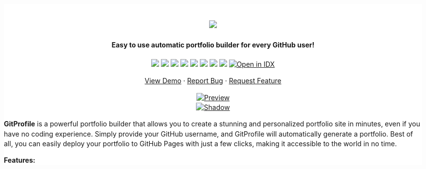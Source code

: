 <br/>

<p align="center">
  <img src="https://user-images.githubusercontent.com/45073703/177566625-9b84e793-4559-4475-ba54-8d3d5f4123d4.png" width="35%">

  <h4 align="center">Easy to use automatic portfolio builder for every GitHub user!</h4>

  <p align="center">
    <a href="https://codeclimate.com/github/srinivasi/gitprofile/maintainability"><img src="https://api.codeclimate.com/v1/badges/c60f42d7d0b61bd33e98/maintainability" /></a>
    <a href="https://github.com/srinivasi/gitprofile/actions/workflows/deploy.yml"><img src="https://github.com/srinivasi/gitprofile/actions/workflows/deploy.yml/badge.svg" /></a>
    <a href="https://github.com/srinivasi/gitprofile/issues"><img src="https://img.shields.io/github/issues/srinivasi/gitprofile"/></a>
    <a href="https://github.com/srinivasi/gitprofile/stargazers"><img src="https://img.shields.io/github/stars/srinivasi/gitprofile"/></a>
    <a href="https://github.com/srinivasi/gitprofile/network/members"><img src="https://img.shields.io/github/forks/srinivasi/gitprofile"/></a>
    <a href="https://github.com/srinivasi/gitprofile/commits/main"><img src="https://img.shields.io/github/last-commit/srinivasi/gitprofile/main"/></a>
    <a href="https://github.com/srinivasi/gitprofile/blob/main/CONTRIBUTING.md"><img src="https://img.shields.io/badge/contributions-welcome-brightgreen.svg?style=flat"/></a>
    <a href="https://github.com/srinivasi/gitprofile/blob/main/LICENSE"><img src="https://img.shields.io/github/license/srinivasi/gitprofile"/></a>
    <a href="https://idx.google.com/import?url=https%3A%2F%2Fgithub.com%2Fsrinivasi%2Fgitprofile"><picture>
        <source media="(prefers-color-scheme: dark)" srcset="https://cdn.idx.dev/btn/open_dark_20.svg">
        <source media="(prefers-color-scheme: light)" srcset="https://cdn.idx.dev/btn/open_light_20.svg">
        <img height="20" alt="Open in IDX" src="https://cdn.idx.dev/btn/open_purple_20.svg">
      </picture></a>
  </p>

  <p align="center">
    <a href="https://srinivasi.github.io/gitprofile">View Demo</a>
    ·
    <a href="https://github.com/srinivasi/gitprofile/issues">Report Bug</a>
    ·
    <a href="https://github.com/srinivasi/gitprofile/discussions">Request Feature</a>
  </p>
</p>

<p align="center">
  <a href="https://srinivasi.github.io/gitprofile">
    <img src="https://github.com/srinivasi/gitprofile/assets/45073703/eb6c38a4-ac92-4006-869b-e4e24f6f5cf6" alt="Preview" width="60%"/>
  </a>
  <br/>
  <a href="#srinivasi"><img src="https://github.com/srinivasi/gitprofile/assets/45073703/4d2ccd45-e566-4743-bf61-cadc03ece54c" width="50%" alt="Shadow"/></a>
</p>

**GitProfile** is a powerful portfolio builder that allows you to create a stunning and personalized portfolio site in minutes, even if you have no coding experience. Simply provide your GitHub username, and GitProfile will automatically generate a portfolio. Best of all, you can easily deploy your portfolio to GitHub Pages with just a few clicks, making it accessible to the world in no time.

**Features:**
